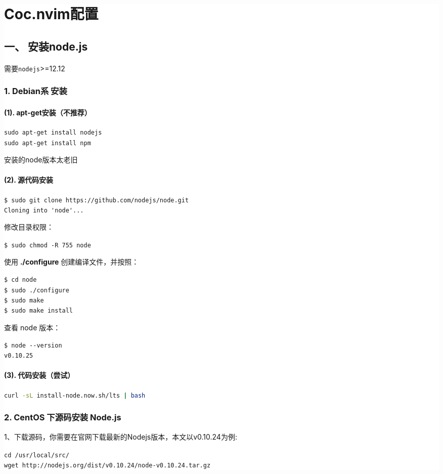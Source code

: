 # Coc.nvim配置

## 一、 安装node.js

需要`nodejs`>=12.12

### 1. Debian系  安装

#### (1). apt-get安装（不推荐）

```
sudo apt-get install nodejs
sudo apt-get install npm
```

安装的node版本太老旧

#### (2). 源代码安装

```
$ sudo git clone https://github.com/nodejs/node.git
Cloning into 'node'...
```

修改目录权限：

```
$ sudo chmod -R 755 node
```

使用 **./configure** 创建编译文件，并按照：

```
$ cd node
$ sudo ./configure
$ sudo make
$ sudo make install
```

查看 node 版本：

```
$ node --version
v0.10.25
```

#### (3). 代码安装（尝试）

```bash
curl -sL install-node.now.sh/lts | bash
```

### 2. CentOS 下源码安装 Node.js

1、下载源码，你需要在<a src="https://nodejs.org/en/download/">官网</a>下载最新的Nodejs版本，本文以v0.10.24为例:

```
cd /usr/local/src/
wget http://nodejs.org/dist/v0.10.24/node-v0.10.24.tar.gz
```
